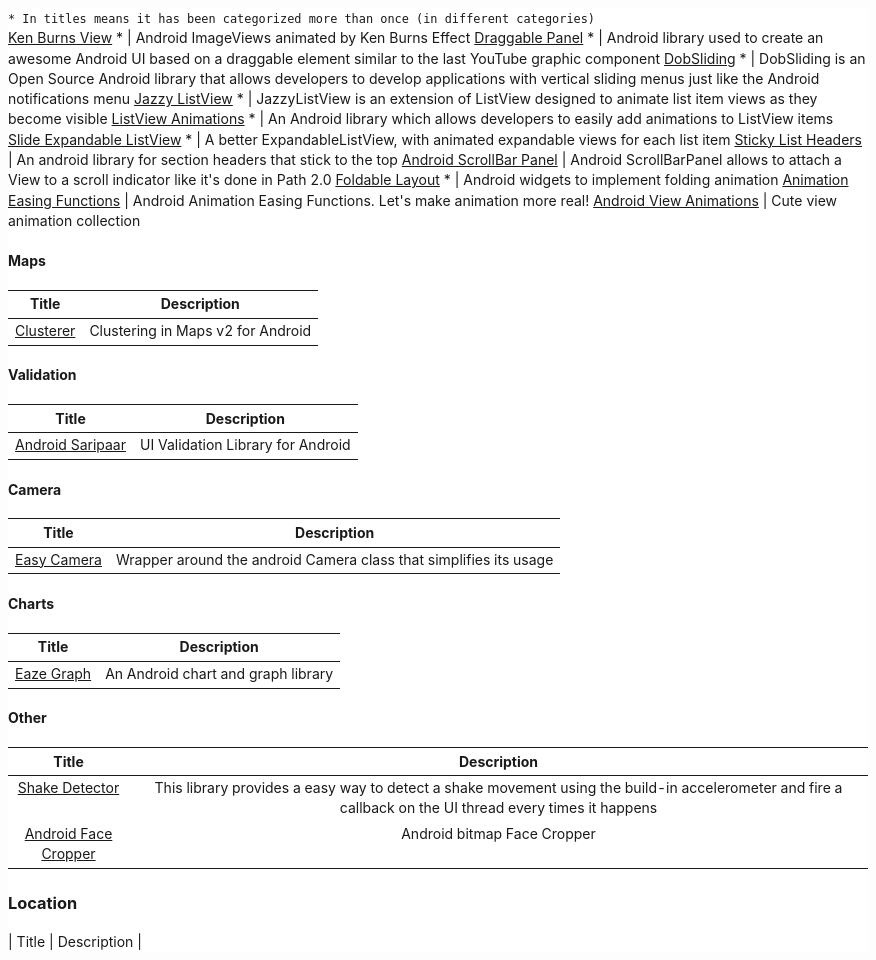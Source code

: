 ``` * In titles means it has been categorized more than once (in different categories) ``` <br/>
[Ken Burns View](https://github.com/flavioarfaria/KenBurnsView) * | Android ImageViews animated by Ken Burns Effect
[Draggable Panel](https://github.com/pedrovgs/DraggablePanel) * | Android library used to create an awesome Android UI based on a draggable element similar to the last YouTube graphic component
[DobSliding](https://github.com/Startappz/DobSliding) * | DobSliding is an Open Source Android library that allows developers to develop applications with vertical sliding menus just like the Android notifications menu
[Jazzy ListView](https://github.com/twotoasters/JazzyListView) * | JazzyListView is an extension of ListView designed to animate list item views as they become visible
[ListView Animations](https://github.com/nhaarman/ListViewAnimations) * | An Android library which allows developers to easily add animations to ListView items
[Slide Expandable ListView](https://github.com/tjerkw/Android-SlideExpandableListView) * | A better ExpandableListView, with animated expandable views for each list item
[Sticky List Headers](https://github.com/emilsjolander/StickyListHeaders) | An android library for section headers that stick to the top
[Android ScrollBar Panel](https://github.com/rno/Android-ScrollBarPanel) | Android ScrollBarPanel allows to attach a View to a scroll indicator like it's done in Path 2.0
[Foldable Layout](https://github.com/alexvasilkov/FoldableLayout) * | Android widgets to implement folding animation
[Animation Easing Functions](https://github.com/daimajia/AnimationEasingFunctions) | Android Animation Easing Functions. Let's make animation more real!
[Android View Animations](https://github.com/daimajia/AndroidViewAnimations) | Cute view animation collection


#### <a name="mapsui">Maps

| Title | Description |
| :----------: | :--------: |
[Clusterer](https://github.com/mrmans0n/clusterer) | Clustering in Maps v2 for Android

#### <a name="validationui">Validation

| Title | Description |
| :----------: | :--------: |
[Android Saripaar](https://github.com/ragunathjawahar/android-saripaar) | UI Validation Library for Android 

#### <a name="cameraui">Camera

| Title | Description |
| :----------: | :--------: |
[Easy Camera](https://github.com/Glamdring/EasyCamera) | Wrapper around the android Camera class that simplifies its usage

#### <a name="chartsui">Charts

| Title | Description |
| :----------: | :--------: |
[Eaze Graph](https://github.com/blackfizz/EazeGraph) | An Android chart and graph library

#### <a name="otherui">Other

| Title | Description |
| :----------: | :--------: |
[Shake Detector](https://github.com/tbouron/ShakeDetector) | This library provides a easy way to detect a shake movement using the build-in accelerometer and fire a callback on the UI thread every times it happens
[Android Face Cropper](https://github.com/lafosca/AndroidFaceCropper) | Android bitmap Face Cropper

### <a name="location">Location

| Title | Description |
```